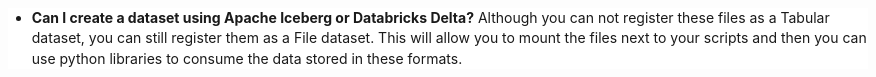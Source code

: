 - **Can I create a dataset using Apache Iceberg or Databricks Delta?** Although you can not register these files as a Tabular dataset, you can still register them as a File dataset. This will allow you to mount the files next to your scripts and then you can use python libraries to consume the data stored in these formats.
